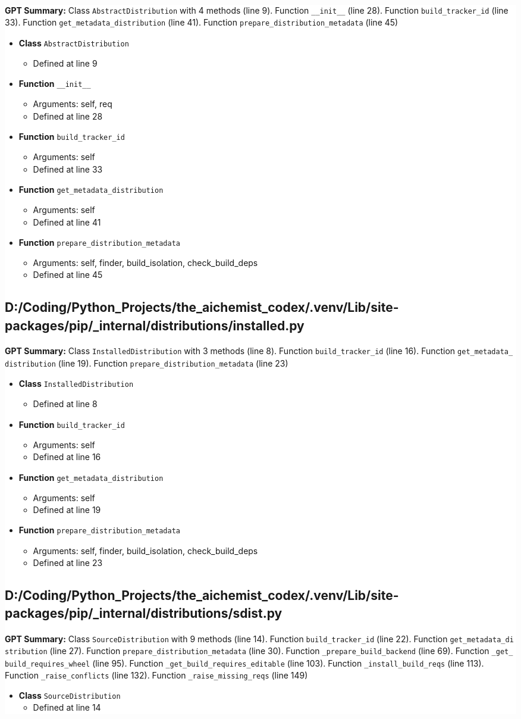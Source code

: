 **GPT Summary:** Class `AbstractDistribution` with 4 methods (line 9). Function `__init__` (line 28). Function `build_tracker_id` (line 33). Function `get_metadata_distribution` (line 41). Function `prepare_distribution_metadata` (line 45)

- **Class** `AbstractDistribution`
  - Defined at line 9

- **Function** `__init__`
  - Arguments: self, req
  - Defined at line 28

- **Function** `build_tracker_id`
  - Arguments: self
  - Defined at line 33

- **Function** `get_metadata_distribution`
  - Arguments: self
  - Defined at line 41

- **Function** `prepare_distribution_metadata`
  - Arguments: self, finder, build_isolation, check_build_deps
  - Defined at line 45

## D:/Coding/Python_Projects/the_aichemist_codex/.venv/Lib/site-packages/pip/_internal/distributions/installed.py

**GPT Summary:** Class `InstalledDistribution` with 3 methods (line 8). Function `build_tracker_id` (line 16). Function `get_metadata_distribution` (line 19). Function `prepare_distribution_metadata` (line 23)

- **Class** `InstalledDistribution`
  - Defined at line 8

- **Function** `build_tracker_id`
  - Arguments: self
  - Defined at line 16

- **Function** `get_metadata_distribution`
  - Arguments: self
  - Defined at line 19

- **Function** `prepare_distribution_metadata`
  - Arguments: self, finder, build_isolation, check_build_deps
  - Defined at line 23

## D:/Coding/Python_Projects/the_aichemist_codex/.venv/Lib/site-packages/pip/_internal/distributions/sdist.py

**GPT Summary:** Class `SourceDistribution` with 9 methods (line 14). Function `build_tracker_id` (line 22). Function `get_metadata_distribution` (line 27). Function `prepare_distribution_metadata` (line 30). Function `_prepare_build_backend` (line 69). Function `_get_build_requires_wheel` (line 95). Function `_get_build_requires_editable` (line 103). Function `_install_build_reqs` (line 113). Function `_raise_conflicts` (line 132). Function `_raise_missing_reqs` (line 149)

- **Class** `SourceDistribution`
  - Defined at line 14
